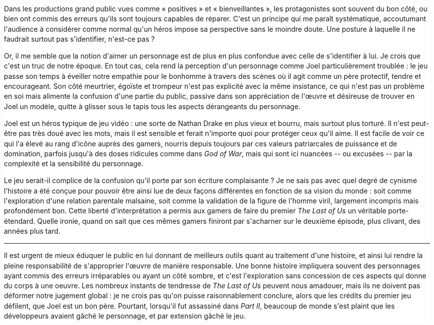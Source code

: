 Dans les productions grand public vues comme « positives » et « bienveillantes », les protagonistes sont souvent du bon côté, ou bien ont commis des erreurs qu'ils sont toujours capables de réparer. C'est un principe qui me paraît systématique, accoutumant l'audience à considérer comme normal qu'un héros impose sa perspective sans le moindre doute. Une posture à laquelle il ne faudrait surtout pas s'identifier, n'est-ce pas ?

Or, il me semble que la notion d'aimer un personnage est de plus en plus confondue avec celle de s'identifier à lui. Je crois que c'est un truc de notre époque. En tout cas, cela rend la perception d'un personnage comme Joel particulièrement troublée : le jeu passe son temps à éveiller notre empathie pour le bonhomme à travers des scènes où il agit comme un père protectif, tendre et encourageant. Son côté meurtrier, égoïste et trompeur n'est pas explicité avec la même insistance, ce qui n'est pas un problème en soi mais alimente la confusion d'une partie du public, passive dans son appréciation de l'œuvre et désireuse de trouver en Joel un modèle, quitte à glisser sous le tapis tous les aspects dérangeants du personnage.

Joel est un héros typique de jeu vidéo : une sorte de Nathan Drake en plus vieux et bourru, mais surtout plus torturé. Il n'est peut-être pas très doué avec les mots, mais il est sensible et ferait n'importe quoi pour protéger ceux qu'il aime. Il est facile de voir ce qui l'a élevé au rang d'icône auprès des gamers, nourris depuis toujours par ces valeurs patriarcales de puissance et de domination, parfois jusqu'à des doses ridicules comme dans _God of War_, mais qui sont ici nuancées -- ou excusées -- par la complexité et la sensibilité du personnage.

Le jeu serait-il complice de la confusion qu'il porte par son écriture complaisante ? Je ne sais pas avec quel degré de cynisme l'histoire a été conçue pour pouvoir être ainsi lue de deux façons différentes en fonction de sa vision du monde : soit comme l'exploration d'une relation parentale malsaine, soit comme la validation de la figure de l'homme viril, largement incompris mais profondément bon. Cette liberté d'interprétation a permis aux gamers de faire du premier _The Last of Us_ un véritable porte-étendard. Quelle ironie, quand on sait que ces mêmes gamers finiront par s'acharner sur le deuxième épisode, plus clivant, des années plus tard.

---

Il est urgent de mieux éduquer le public en lui donnant de meilleurs outils quant au traitement d'une histoire, et ainsi lui rendre la pleine responsabilité de s'approprier l'œuvre de manière responsable. Une bonne histoire impliquera souvent des personnages ayant commis des erreurs irréparables ou ayant un côté sombre, et c'est l'exploration sans concession de ces aspects qui donne du corps à une oeuvre. Les nombreux instants de tendresse de _The Last of Us_ peuvent nous amadouer, mais ils ne doivent pas déformer notre jugement global : je ne crois pas qu'on puisse raisonnablement conclure, alors que les crédits du premier jeu défilent, que Joel est un bon père. Pourtant, lorsqu'il fut assassiné dans _Part II_, beaucoup de monde s'est plaint que les développeurs avaient gâché le personnage, et par extension gâché le jeu.
